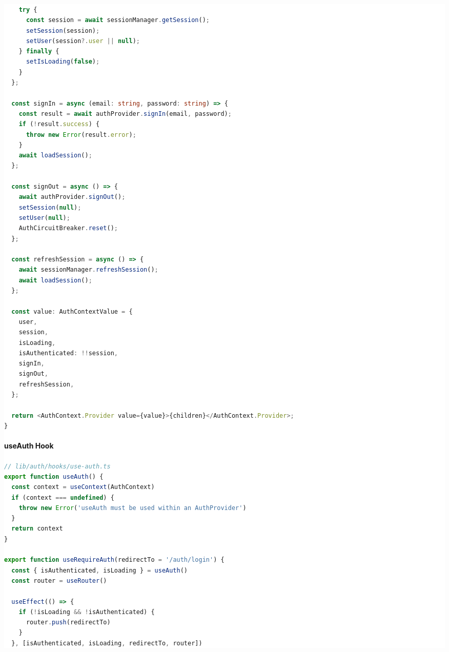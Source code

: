 ```typescript
    try {
      const session = await sessionManager.getSession();
      setSession(session);
      setUser(session?.user || null);
    } finally {
      setIsLoading(false);
    }
  };

  const signIn = async (email: string, password: string) => {
    const result = await authProvider.signIn(email, password);
    if (!result.success) {
      throw new Error(result.error);
    }
    await loadSession();
  };

  const signOut = async () => {
    await authProvider.signOut();
    setSession(null);
    setUser(null);
    AuthCircuitBreaker.reset();
  };

  const refreshSession = async () => {
    await sessionManager.refreshSession();
    await loadSession();
  };

  const value: AuthContextValue = {
    user,
    session,
    isLoading,
    isAuthenticated: !!session,
    signIn,
    signOut,
    refreshSession,
  };

  return <AuthContext.Provider value={value}>{children}</AuthContext.Provider>;
}
```

#### useAuth Hook

```typescript
// lib/auth/hooks/use-auth.ts
export function useAuth() {
  const context = useContext(AuthContext)
  if (context === undefined) {
    throw new Error('useAuth must be used within an AuthProvider')
  }
  return context
}

export function useRequireAuth(redirectTo = '/auth/login') {
  const { isAuthenticated, isLoading } = useAuth()
  const router = useRouter()

  useEffect(() => {
    if (!isLoading && !isAuthenticated) {
      router.push(redirectTo)
    }
  }, [isAuthenticated, isLoading, redirectTo, router])
```